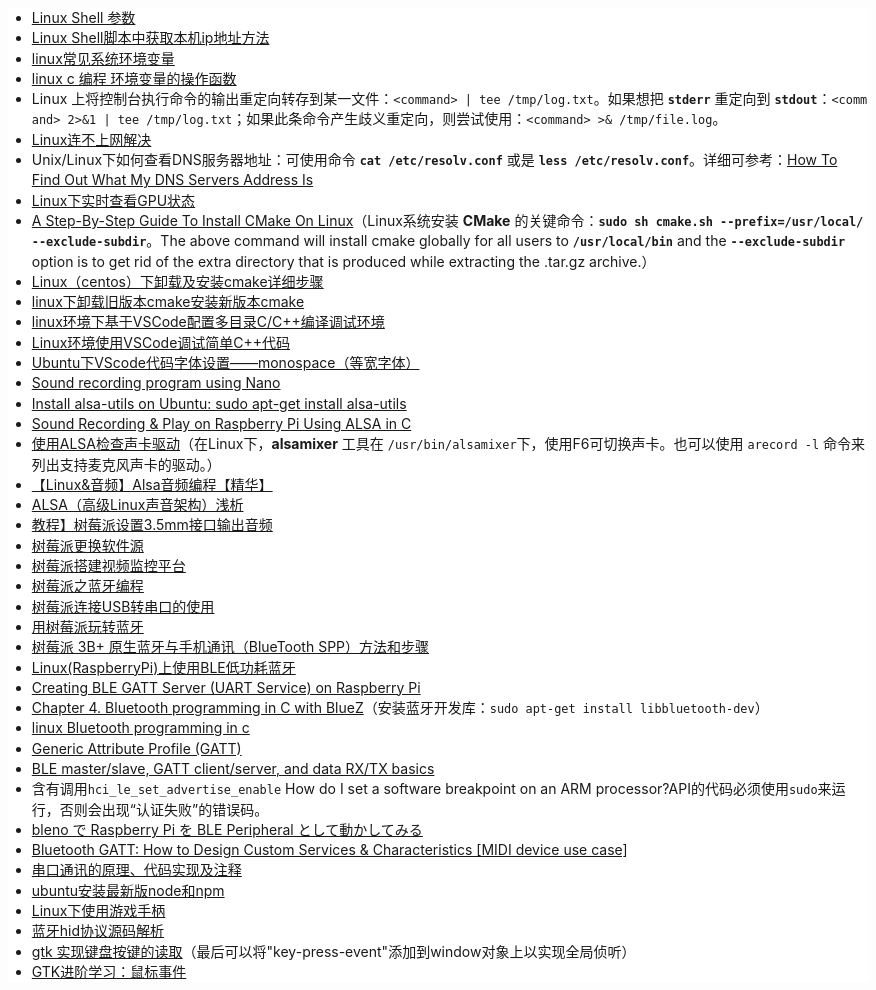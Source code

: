 - [Linux Shell 参数](https://wenku.baidu.com/view/ea25bd14e75c3b3567ec102de2bd960590c6d9f9.html)
- [Linux Shell脚本中获取本机ip地址方法](https://www.cnblogs.com/lidabo/p/15926304.html)
- [linux常见系统环境变量](https://www.cnblogs.com/renping/p/7020354.html)
- [linux c 编程 环境变量的操作函数](https://blog.csdn.net/q435201823/article/details/107163816)
- Linux 上将控制台执行命令的输出重定向转存到某一文件：`<command> | tee /tmp/log.txt`。如果想把 **`stderr`** 重定向到 **`stdout`**：`<command> 2>&1 | tee /tmp/log.txt`；如果此条命令产生歧义重定向，则尝试使用：`<command> >& /tmp/file.log`。
- [Linux连不上网解决](https://www.cnblogs.com/lbky/articles/11023246.html)
- Unix/Linux下如何查看DNS服务器地址：可使用命令 **`cat /etc/resolv.conf`** 或是 **`less /etc/resolv.conf`**。详细可参考：[How To Find Out What My DNS Servers Address Is](https://www.cyberciti.biz/faq/how-to-find-out-what-my-dns-servers-address-is/)
- [Linux下实时查看GPU状态](https://blog.csdn.net/zhang_yang_43/article/details/78357458)
- [A Step-By-Step Guide To Install CMake On Linux](https://www.linuxfordevices.com/tutorials/install-cmake-on-linux)（Linux系统安装 **CMake** 的关键命令：**`sudo sh cmake.sh --prefix=/usr/local/ --exclude-subdir`**。The above command will install cmake globally for all users to **`/usr/local/bin`** and the **`--exclude-subdir`** option is to get rid of the extra directory that is produced while extracting the .tar.gz archive.）
- [Linux（centos）下卸载及安装cmake详细步骤](https://blog.csdn.net/qq_22159287/article/details/121916753)
- [linux下卸载旧版本cmake安装新版本cmake](https://blog.csdn.net/qq_40164094/article/details/120196560)
- [linux环境下基于VSCode配置多目录C/C++编译调试环境](https://blog.csdn.net/qq_51482778/article/details/137018621)
- [Linux环境使用VSCode调试简单C++代码](https://zhuanlan.zhihu.com/p/618040277)
- [Ubuntu下VScode代码字体设置——monospace（等宽字体）](https://blog.csdn.net/xuw_xy/article/details/116101147)
- [Sound recording program using Nano](https://raspberrypi.stackexchange.com/questions/15018/sound-recording-program-using-nano)
- [Install alsa-utils on Ubuntu: sudo apt-get install alsa-utils](https://www.devmanuals.net/install/ubuntu/ubuntu-12-04-lts-precise-pangolin/install-alsa-utils.html)
- [Sound Recording & Play on Raspberry Pi Using ALSA in C](https://stackoverflow.com/questions/38615396/sound-recording-play-on-raspberry-pi-using-alsa-in-c)
- [使用ALSA检查声卡驱动](https://www.alsa-project.org/wiki/SoundcardTesting)（在Linux下，**alsamixer** 工具在 `/usr/bin/alsamixer`下，使用F6可切换声卡。也可以使用 `arecord -l` 命令来列出支持麦克风声卡的驱动。）
- [【Linux&音频】Alsa音频编程【精华】](https://www.cnblogs.com/lifan3a/articles/5481993.html)
- [ALSA（高级Linux声音架构）浅析](https://mp.weixin.qq.com/s?__biz=MzUxMjEyNDgyNw==&mid=2247512379&idx=1&sn=8d9d4c609bfc1901a4613f39b198ee5a)
- [教程】树莓派设置3.5mm接口输出音频](https://www.jianshu.com/p/674145fe98fa)
- [树莓派更换软件源](https://www.toutiao.com/a6796581937096950283/)
- [树莓派搭建视频监控平台](https://www.toutiao.com/a6847285154025570829/)
- [树莓派之蓝牙编程](https://blog.csdn.net/qq_25005909/article/details/77512903)
- [树莓派连接USB转串口的使用](https://blog.csdn.net/fhqlongteng/article/details/80417028)
- [用树莓派玩转蓝牙](https://www.cnblogs.com/vamei/p/6753531.html)
- [树莓派 3B+ 原生蓝牙与手机通讯（BlueTooth SPP）方法和步骤](https://blog.csdn.net/wanyeye/article/details/52909869)
- [Linux(RaspberryPi)上使用BLE低功耗蓝牙](https://blog.csdn.net/qq_33433070/article/details/78668105)
- [Creating BLE GATT Server (UART Service) on Raspberry Pi](https://scribles.net/creating-ble-gatt-server-uart-service-on-raspberry-pi/)
- [Chapter 4. Bluetooth programming in C with BlueZ](https://people.csail.mit.edu/albert/bluez-intro/c404.html)（安装蓝牙开发库：`sudo apt-get install libbluetooth-dev`）
- [linux Bluetooth programming in c](https://stackoverflow.com/questions/11408609/linux-bluetooth-programming-in-c)
- [Generic Attribute Profile (GATT)](http://dev.ti.com/tirex/content/simplelink_cc2640r2_sdk_1_40_00_45/docs/blestack/ble_user_guide/html/ble-stack-3.x/gatt.html)
- [BLE master/slave, GATT client/server, and data RX/TX basics](https://www.silabs.com/community/wireless/bluetooth/knowledge-base.entry.html/2015/08/06/_reference_ble_mas-gviy)
- 含有调用`hci_le_set_advertise_enable` How do I set a software breakpoint on an ARM processor?API的代码必须使用`sudo`来运行，否则会出现“认证失败”的错误码。
- [bleno で Raspberry Pi を BLE Peripheral として動かしてみる](https://qiita.com/comachi/items/c494e0d6c6d1775a3748)
- [Bluetooth GATT: How to Design Custom Services & Characteristics \[MIDI device use case\]](https://www.novelbits.io/bluetooth-gatt-services-characteristics/)
- [串口通讯的原理、代码实现及注释](https://www.toutiao.com/a6729730596051878404)
- [ubuntu安装最新版node和npm](https://www.jianshu.com/p/f2592d106aac)
- [Linux下使用游戏手柄](https://blog.csdn.net/qq_25556149/article/details/79730217)
- [蓝牙hid协议源码解析](https://blog.csdn.net/u012439416/article/details/54348438)
- [gtk 实现键盘按键的读取](https://blog.csdn.net/shibixiao/article/details/4861117)（最后可以将"key-press-event"添加到window对象上以实现全局侦听）
- [GTK进阶学习：鼠标事件](http://www.mamicode.com/info-detail-445416.html)